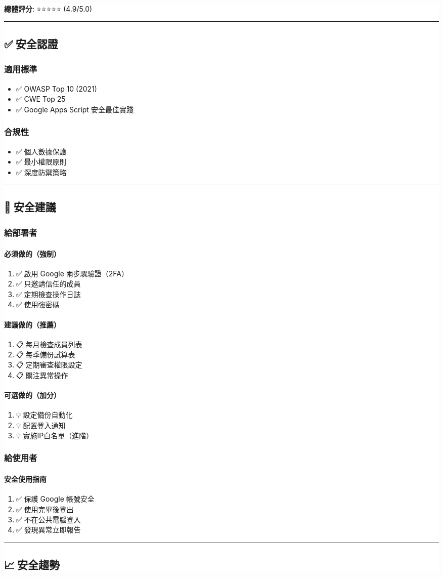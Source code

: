 **總體評分**: ⭐⭐⭐⭐⭐ (4.9/5.0)

---

## ✅ 安全認證

### 適用標準
- ✅ OWASP Top 10 (2021)
- ✅ CWE Top 25
- ✅ Google Apps Script 安全最佳實踐

### 合規性
- ✅ 個人數據保護
- ✅ 最小權限原則
- ✅ 深度防禦策略

---

## 🎯 安全建議

### 給部署者

#### 必須做的（強制）
1. ✅ 啟用 Google 兩步驟驗證（2FA）
2. ✅ 只邀請信任的成員
3. ✅ 定期檢查操作日誌
4. ✅ 使用強密碼

#### 建議做的（推薦）
1. 📋 每月檢查成員列表
2. 📋 每季備份試算表
3. 📋 定期審查權限設定
4. 📋 關注異常操作

#### 可選做的（加分）
1. 💡 設定備份自動化
2. 💡 配置登入通知
3. 💡 實施IP白名單（進階）

### 給使用者

#### 安全使用指南
1. ✅ 保護 Google 帳號安全
2. ✅ 使用完畢後登出
3. ✅ 不在公共電腦登入
4. ✅ 發現異常立即報告

---

## 📈 安全趨勢
